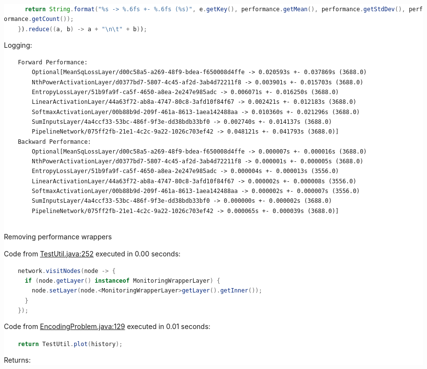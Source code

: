```java
      return String.format("%s -> %.6fs +- %.6fs (%s)", e.getKey(), performance.getMean(), performance.getStdDev(), performance.getCount());
    }).reduce((a, b) -> a + "\n\t" + b));
```
Logging: 
```
    Forward Performance: 
    	Optional[MeanSqLossLayer/d00c58a5-a269-48f9-bdea-f650008d4ffe -> 0.020593s +- 0.037869s (3688.0)
    	NthPowerActivationLayer/d0377bd7-5807-4c45-af2d-3ab4d72211f8 -> 0.003901s +- 0.015703s (3688.0)
    	EntropyLossLayer/51b9fa9f-ca5f-4650-a8ea-2e247e985adc -> 0.006071s +- 0.016250s (3688.0)
    	LinearActivationLayer/44a63f72-ab8a-4747-80c8-3afd10f84f67 -> 0.002421s +- 0.012183s (3688.0)
    	SoftmaxActivationLayer/00b88b9d-209f-461a-8613-1aea142488aa -> 0.010360s +- 0.021296s (3688.0)
    	SumInputsLayer/4a4ccf33-53bc-486f-9f3e-dd38bdb33bf0 -> 0.002740s +- 0.014137s (3688.0)
    	PipelineNetwork/075ff2fb-21e1-4c2c-9a22-1026c703ef42 -> 0.048121s +- 0.041793s (3688.0)]
    Backward Performance: 
    	Optional[MeanSqLossLayer/d00c58a5-a269-48f9-bdea-f650008d4ffe -> 0.000007s +- 0.000016s (3688.0)
    	NthPowerActivationLayer/d0377bd7-5807-4c45-af2d-3ab4d72211f8 -> 0.000001s +- 0.000005s (3688.0)
    	EntropyLossLayer/51b9fa9f-ca5f-4650-a8ea-2e247e985adc -> 0.000004s +- 0.000013s (3556.0)
    	LinearActivationLayer/44a63f72-ab8a-4747-80c8-3afd10f84f67 -> 0.000002s +- 0.000008s (3556.0)
    	SoftmaxActivationLayer/00b88b9d-209f-461a-8613-1aea142488aa -> 0.000002s +- 0.000007s (3556.0)
    	SumInputsLayer/4a4ccf33-53bc-486f-9f3e-dd38bdb33bf0 -> 0.000000s +- 0.000002s (3688.0)
    	PipelineNetwork/075ff2fb-21e1-4c2c-9a22-1026c703ef42 -> 0.000065s +- 0.000039s (3688.0)]
    
```

Removing performance wrappers

Code from [TestUtil.java:252](../../../../../../../../src/main/java/com/simiacryptus/mindseye/test/TestUtil.java#L252) executed in 0.00 seconds: 
```java
    network.visitNodes(node -> {
      if (node.getLayer() instanceof MonitoringWrapperLayer) {
        node.setLayer(node.<MonitoringWrapperLayer>getLayer().getInner());
      }
    });
```

Code from [EncodingProblem.java:129](../../../../../../../../src/main/java/com/simiacryptus/mindseye/test/EncodingProblem.java#L129) executed in 0.01 seconds: 
```java
    return TestUtil.plot(history);
```

Returns: 
